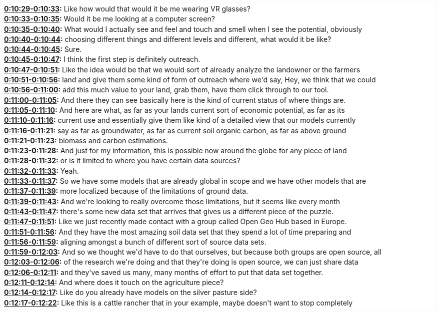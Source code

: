 **[0:10:29-0:10:33](https://investinginregenerativeagriculture.com/troy-carter-patrick-leung#t=0:10:29):**  Like how would that would it be me wearing VR glasses?  
**[0:10:33-0:10:35](https://investinginregenerativeagriculture.com/troy-carter-patrick-leung#t=0:10:33):**  Would it be me looking at a computer screen?  
**[0:10:35-0:10:40](https://investinginregenerativeagriculture.com/troy-carter-patrick-leung#t=0:10:35):**  What would I actually see and feel and touch and smell when I see the potential, obviously  
**[0:10:40-0:10:44](https://investinginregenerativeagriculture.com/troy-carter-patrick-leung#t=0:10:40):**  choosing different things and different levels and different, what would it be like?  
**[0:10:44-0:10:45](https://investinginregenerativeagriculture.com/troy-carter-patrick-leung#t=0:10:44):**  Sure.  
**[0:10:45-0:10:47](https://investinginregenerativeagriculture.com/troy-carter-patrick-leung#t=0:10:45):**  I think the first step is definitely outreach.  
**[0:10:47-0:10:51](https://investinginregenerativeagriculture.com/troy-carter-patrick-leung#t=0:10:47):**  Like the idea would be that we would sort of already analyze the landowner or the farmers  
**[0:10:51-0:10:56](https://investinginregenerativeagriculture.com/troy-carter-patrick-leung#t=0:10:51):**  land and give them some kind of form of outreach where we'd say, Hey, we think that we could  
**[0:10:56-0:11:00](https://investinginregenerativeagriculture.com/troy-carter-patrick-leung#t=0:10:56):**  add this much value to your land, grab them, have them click through to our tool.  
**[0:11:00-0:11:05](https://investinginregenerativeagriculture.com/troy-carter-patrick-leung#t=0:11:00):**  And there they can see basically here is the kind of current status of where things are.  
**[0:11:05-0:11:10](https://investinginregenerativeagriculture.com/troy-carter-patrick-leung#t=0:11:05):**  And here are what, as far as your lands current sort of economic potential, as far as its  
**[0:11:10-0:11:16](https://investinginregenerativeagriculture.com/troy-carter-patrick-leung#t=0:11:10):**  current use and essentially give them like kind of a detailed view that our models currently  
**[0:11:16-0:11:21](https://investinginregenerativeagriculture.com/troy-carter-patrick-leung#t=0:11:16):**  say as far as groundwater, as far as current soil organic carbon, as far as above ground  
**[0:11:21-0:11:23](https://investinginregenerativeagriculture.com/troy-carter-patrick-leung#t=0:11:21):**  biomass and carbon estimations.  
**[0:11:23-0:11:28](https://investinginregenerativeagriculture.com/troy-carter-patrick-leung#t=0:11:23):**  And just for my information, this is possible now around the globe for any piece of land  
**[0:11:28-0:11:32](https://investinginregenerativeagriculture.com/troy-carter-patrick-leung#t=0:11:28):**  or is it limited to where you have certain data sources?  
**[0:11:32-0:11:33](https://investinginregenerativeagriculture.com/troy-carter-patrick-leung#t=0:11:32):**  Yeah.  
**[0:11:33-0:11:37](https://investinginregenerativeagriculture.com/troy-carter-patrick-leung#t=0:11:33):**  So we have some models that are already global in scope and we have other models that are  
**[0:11:37-0:11:39](https://investinginregenerativeagriculture.com/troy-carter-patrick-leung#t=0:11:37):**  more localized because of the limitations of ground data.  
**[0:11:39-0:11:43](https://investinginregenerativeagriculture.com/troy-carter-patrick-leung#t=0:11:39):**  And we're looking to really overcome those limitations, but it seems like every month  
**[0:11:43-0:11:47](https://investinginregenerativeagriculture.com/troy-carter-patrick-leung#t=0:11:43):**  there's some new data set that arrives that gives us a different piece of the puzzle.  
**[0:11:47-0:11:51](https://investinginregenerativeagriculture.com/troy-carter-patrick-leung#t=0:11:47):**  Like we just recently made contact with a group called Open Geo Hub based in Europe.  
**[0:11:51-0:11:56](https://investinginregenerativeagriculture.com/troy-carter-patrick-leung#t=0:11:51):**  And they have the most amazing soil data set that they spend a lot of time preparing and  
**[0:11:56-0:11:59](https://investinginregenerativeagriculture.com/troy-carter-patrick-leung#t=0:11:56):**  aligning amongst a bunch of different sort of source data sets.  
**[0:11:59-0:12:03](https://investinginregenerativeagriculture.com/troy-carter-patrick-leung#t=0:11:59):**  And so we thought we'd have to do that ourselves, but because both groups are open source, all  
**[0:12:03-0:12:06](https://investinginregenerativeagriculture.com/troy-carter-patrick-leung#t=0:12:03):**  of the research we're doing and that they're doing is open source, we can just share data  
**[0:12:06-0:12:11](https://investinginregenerativeagriculture.com/troy-carter-patrick-leung#t=0:12:06):**  and they've saved us many, many months of effort to put that data set together.  
**[0:12:11-0:12:14](https://investinginregenerativeagriculture.com/troy-carter-patrick-leung#t=0:12:11):**  And where does it touch on the agriculture piece?  
**[0:12:14-0:12:17](https://investinginregenerativeagriculture.com/troy-carter-patrick-leung#t=0:12:14):**  Like do you already have models on the silver pasture side?  
**[0:12:17-0:12:22](https://investinginregenerativeagriculture.com/troy-carter-patrick-leung#t=0:12:17):**  Like this is a cattle rancher that in your example, maybe doesn't want to stop completely  